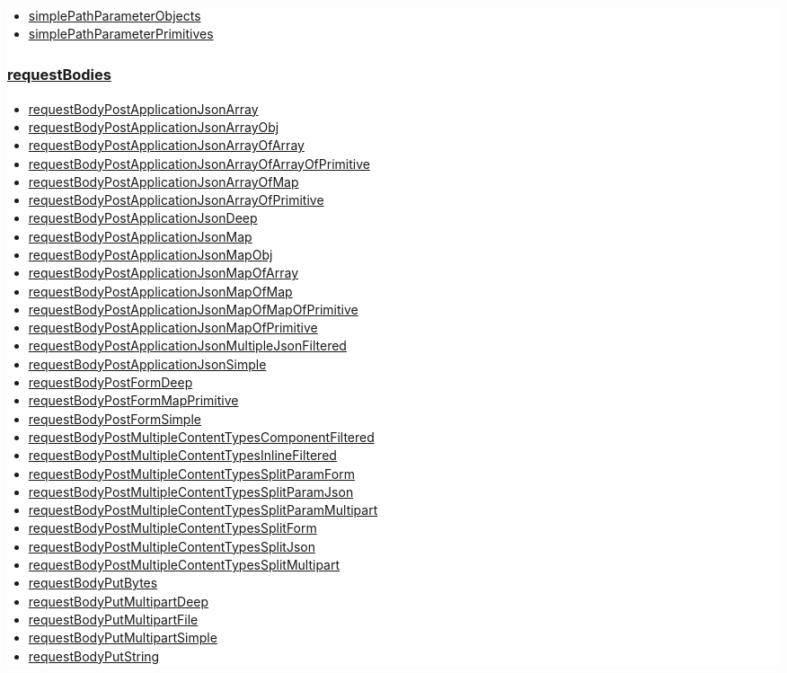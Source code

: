 * [simplePathParameterObjects](docs/parameters/README.md#simplepathparameterobjects)
* [simplePathParameterPrimitives](docs/parameters/README.md#simplepathparameterprimitives)

### [requestBodies](docs/requestbodies/README.md)

* [requestBodyPostApplicationJsonArray](docs/requestbodies/README.md#requestbodypostapplicationjsonarray)
* [requestBodyPostApplicationJsonArrayObj](docs/requestbodies/README.md#requestbodypostapplicationjsonarrayobj)
* [requestBodyPostApplicationJsonArrayOfArray](docs/requestbodies/README.md#requestbodypostapplicationjsonarrayofarray)
* [requestBodyPostApplicationJsonArrayOfArrayOfPrimitive](docs/requestbodies/README.md#requestbodypostapplicationjsonarrayofarrayofprimitive)
* [requestBodyPostApplicationJsonArrayOfMap](docs/requestbodies/README.md#requestbodypostapplicationjsonarrayofmap)
* [requestBodyPostApplicationJsonArrayOfPrimitive](docs/requestbodies/README.md#requestbodypostapplicationjsonarrayofprimitive)
* [requestBodyPostApplicationJsonDeep](docs/requestbodies/README.md#requestbodypostapplicationjsondeep)
* [requestBodyPostApplicationJsonMap](docs/requestbodies/README.md#requestbodypostapplicationjsonmap)
* [requestBodyPostApplicationJsonMapObj](docs/requestbodies/README.md#requestbodypostapplicationjsonmapobj)
* [requestBodyPostApplicationJsonMapOfArray](docs/requestbodies/README.md#requestbodypostapplicationjsonmapofarray)
* [requestBodyPostApplicationJsonMapOfMap](docs/requestbodies/README.md#requestbodypostapplicationjsonmapofmap)
* [requestBodyPostApplicationJsonMapOfMapOfPrimitive](docs/requestbodies/README.md#requestbodypostapplicationjsonmapofmapofprimitive)
* [requestBodyPostApplicationJsonMapOfPrimitive](docs/requestbodies/README.md#requestbodypostapplicationjsonmapofprimitive)
* [requestBodyPostApplicationJsonMultipleJsonFiltered](docs/requestbodies/README.md#requestbodypostapplicationjsonmultiplejsonfiltered)
* [requestBodyPostApplicationJsonSimple](docs/requestbodies/README.md#requestbodypostapplicationjsonsimple)
* [requestBodyPostFormDeep](docs/requestbodies/README.md#requestbodypostformdeep)
* [requestBodyPostFormMapPrimitive](docs/requestbodies/README.md#requestbodypostformmapprimitive)
* [requestBodyPostFormSimple](docs/requestbodies/README.md#requestbodypostformsimple)
* [requestBodyPostMultipleContentTypesComponentFiltered](docs/requestbodies/README.md#requestbodypostmultiplecontenttypescomponentfiltered)
* [requestBodyPostMultipleContentTypesInlineFiltered](docs/requestbodies/README.md#requestbodypostmultiplecontenttypesinlinefiltered)
* [requestBodyPostMultipleContentTypesSplitParamForm](docs/requestbodies/README.md#requestbodypostmultiplecontenttypessplitparamform)
* [requestBodyPostMultipleContentTypesSplitParamJson](docs/requestbodies/README.md#requestbodypostmultiplecontenttypessplitparamjson)
* [requestBodyPostMultipleContentTypesSplitParamMultipart](docs/requestbodies/README.md#requestbodypostmultiplecontenttypessplitparammultipart)
* [requestBodyPostMultipleContentTypesSplitForm](docs/requestbodies/README.md#requestbodypostmultiplecontenttypessplitform)
* [requestBodyPostMultipleContentTypesSplitJson](docs/requestbodies/README.md#requestbodypostmultiplecontenttypessplitjson)
* [requestBodyPostMultipleContentTypesSplitMultipart](docs/requestbodies/README.md#requestbodypostmultiplecontenttypessplitmultipart)
* [requestBodyPutBytes](docs/requestbodies/README.md#requestbodyputbytes)
* [requestBodyPutMultipartDeep](docs/requestbodies/README.md#requestbodyputmultipartdeep)
* [requestBodyPutMultipartFile](docs/requestbodies/README.md#requestbodyputmultipartfile)
* [requestBodyPutMultipartSimple](docs/requestbodies/README.md#requestbodyputmultipartsimple)
* [requestBodyPutString](docs/requestbodies/README.md#requestbodyputstring)
